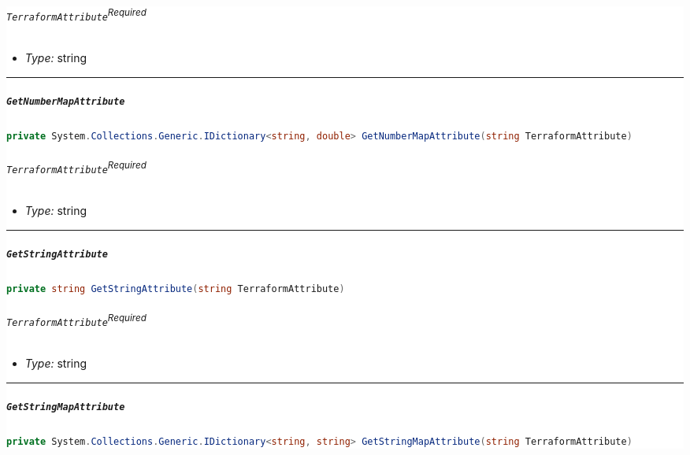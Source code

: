 ###### `TerraformAttribute`<sup>Required</sup> <a name="TerraformAttribute" id="@cdktf/provider-opentelekomcloud.dataOpentelekomcloudApigwApiHistoryV2.DataOpentelekomcloudApigwApiHistoryV2HistoryOutputReference.getNumberListAttribute.parameter.terraformAttribute"></a>

- *Type:* string

---

##### `GetNumberMapAttribute` <a name="GetNumberMapAttribute" id="@cdktf/provider-opentelekomcloud.dataOpentelekomcloudApigwApiHistoryV2.DataOpentelekomcloudApigwApiHistoryV2HistoryOutputReference.getNumberMapAttribute"></a>

```csharp
private System.Collections.Generic.IDictionary<string, double> GetNumberMapAttribute(string TerraformAttribute)
```

###### `TerraformAttribute`<sup>Required</sup> <a name="TerraformAttribute" id="@cdktf/provider-opentelekomcloud.dataOpentelekomcloudApigwApiHistoryV2.DataOpentelekomcloudApigwApiHistoryV2HistoryOutputReference.getNumberMapAttribute.parameter.terraformAttribute"></a>

- *Type:* string

---

##### `GetStringAttribute` <a name="GetStringAttribute" id="@cdktf/provider-opentelekomcloud.dataOpentelekomcloudApigwApiHistoryV2.DataOpentelekomcloudApigwApiHistoryV2HistoryOutputReference.getStringAttribute"></a>

```csharp
private string GetStringAttribute(string TerraformAttribute)
```

###### `TerraformAttribute`<sup>Required</sup> <a name="TerraformAttribute" id="@cdktf/provider-opentelekomcloud.dataOpentelekomcloudApigwApiHistoryV2.DataOpentelekomcloudApigwApiHistoryV2HistoryOutputReference.getStringAttribute.parameter.terraformAttribute"></a>

- *Type:* string

---

##### `GetStringMapAttribute` <a name="GetStringMapAttribute" id="@cdktf/provider-opentelekomcloud.dataOpentelekomcloudApigwApiHistoryV2.DataOpentelekomcloudApigwApiHistoryV2HistoryOutputReference.getStringMapAttribute"></a>

```csharp
private System.Collections.Generic.IDictionary<string, string> GetStringMapAttribute(string TerraformAttribute)
```
